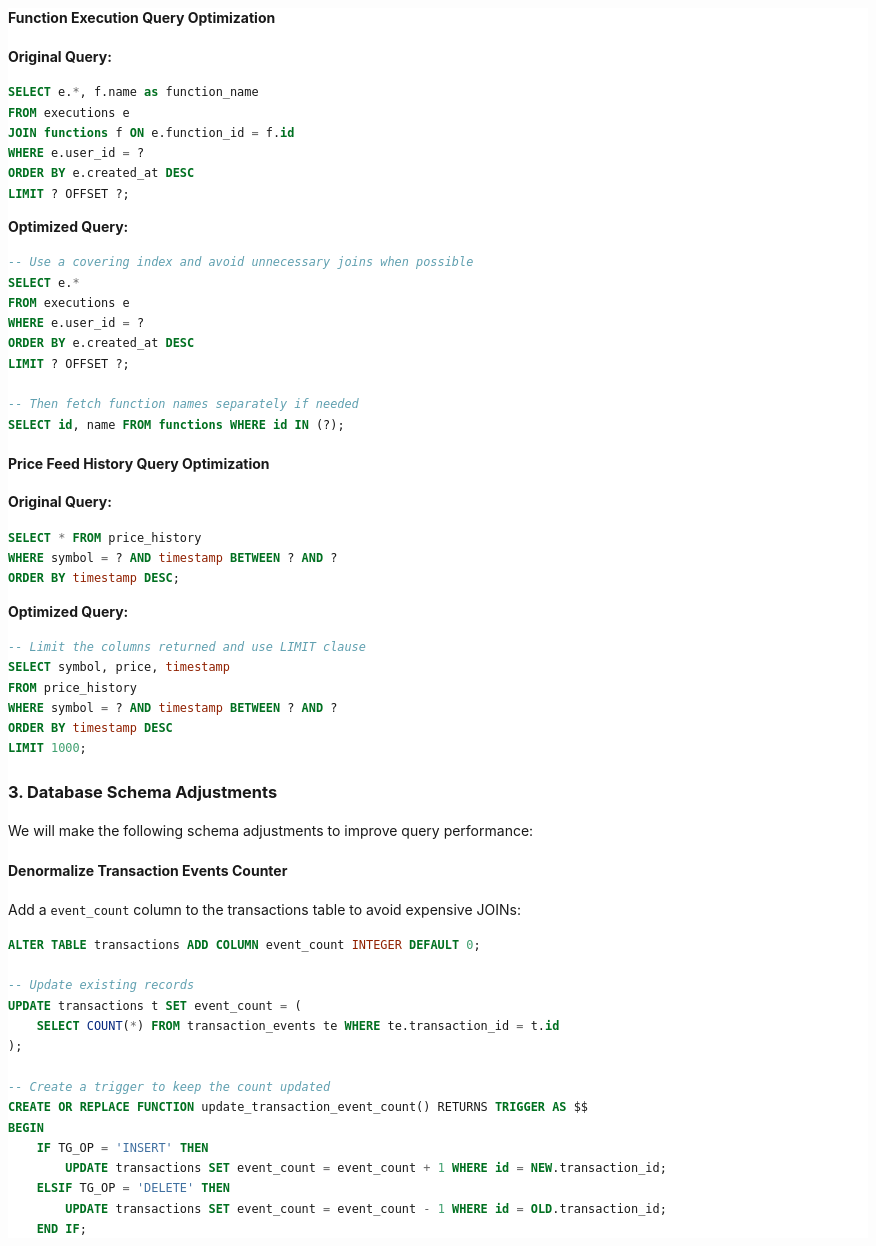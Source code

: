 #### Function Execution Query Optimization

**Original Query:**
```sql
SELECT e.*, f.name as function_name 
FROM executions e 
JOIN functions f ON e.function_id = f.id 
WHERE e.user_id = ? 
ORDER BY e.created_at DESC 
LIMIT ? OFFSET ?;
```

**Optimized Query:**
```sql
-- Use a covering index and avoid unnecessary joins when possible
SELECT e.* 
FROM executions e 
WHERE e.user_id = ? 
ORDER BY e.created_at DESC 
LIMIT ? OFFSET ?;

-- Then fetch function names separately if needed
SELECT id, name FROM functions WHERE id IN (?);
```

#### Price Feed History Query Optimization

**Original Query:**
```sql
SELECT * FROM price_history 
WHERE symbol = ? AND timestamp BETWEEN ? AND ? 
ORDER BY timestamp DESC;
```

**Optimized Query:**
```sql
-- Limit the columns returned and use LIMIT clause
SELECT symbol, price, timestamp 
FROM price_history 
WHERE symbol = ? AND timestamp BETWEEN ? AND ? 
ORDER BY timestamp DESC 
LIMIT 1000;
```

### 3. Database Schema Adjustments

We will make the following schema adjustments to improve query performance:

#### Denormalize Transaction Events Counter

Add a `event_count` column to the transactions table to avoid expensive JOINs:

```sql
ALTER TABLE transactions ADD COLUMN event_count INTEGER DEFAULT 0;

-- Update existing records
UPDATE transactions t SET event_count = (
    SELECT COUNT(*) FROM transaction_events te WHERE te.transaction_id = t.id
);

-- Create a trigger to keep the count updated
CREATE OR REPLACE FUNCTION update_transaction_event_count() RETURNS TRIGGER AS $$
BEGIN
    IF TG_OP = 'INSERT' THEN
        UPDATE transactions SET event_count = event_count + 1 WHERE id = NEW.transaction_id;
    ELSIF TG_OP = 'DELETE' THEN
        UPDATE transactions SET event_count = event_count - 1 WHERE id = OLD.transaction_id;
    END IF;
```